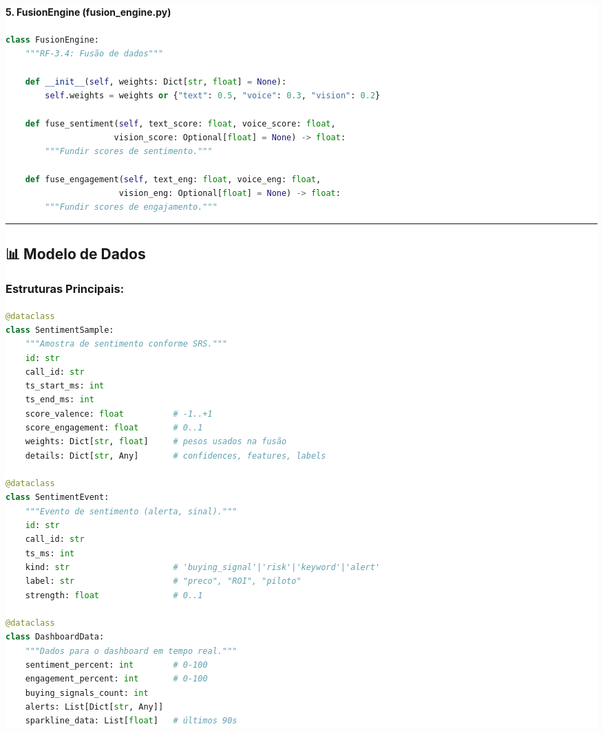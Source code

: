 #### **5. FusionEngine (fusion_engine.py)**
```python
class FusionEngine:
    """RF-3.4: Fusão de dados"""
    
    def __init__(self, weights: Dict[str, float] = None):
        self.weights = weights or {"text": 0.5, "voice": 0.3, "vision": 0.2}
        
    def fuse_sentiment(self, text_score: float, voice_score: float, 
                      vision_score: Optional[float] = None) -> float:
        """Fundir scores de sentimento."""
        
    def fuse_engagement(self, text_eng: float, voice_eng: float,
                       vision_eng: Optional[float] = None) -> float:
        """Fundir scores de engajamento."""
```

---

## 📊 **Modelo de Dados**

### **Estruturas Principais:**
```python
@dataclass
class SentimentSample:
    """Amostra de sentimento conforme SRS."""
    id: str
    call_id: str
    ts_start_ms: int
    ts_end_ms: int
    score_valence: float          # -1..+1
    score_engagement: float       # 0..1
    weights: Dict[str, float]     # pesos usados na fusão
    details: Dict[str, Any]       # confidences, features, labels

@dataclass
class SentimentEvent:
    """Evento de sentimento (alerta, sinal)."""
    id: str
    call_id: str
    ts_ms: int
    kind: str                     # 'buying_signal'|'risk'|'keyword'|'alert'
    label: str                    # "preco", "ROI", "piloto"
    strength: float               # 0..1

@dataclass
class DashboardData:
    """Dados para o dashboard em tempo real."""
    sentiment_percent: int        # 0-100
    engagement_percent: int       # 0-100
    buying_signals_count: int
    alerts: List[Dict[str, Any]]
    sparkline_data: List[float]   # últimos 90s
```
